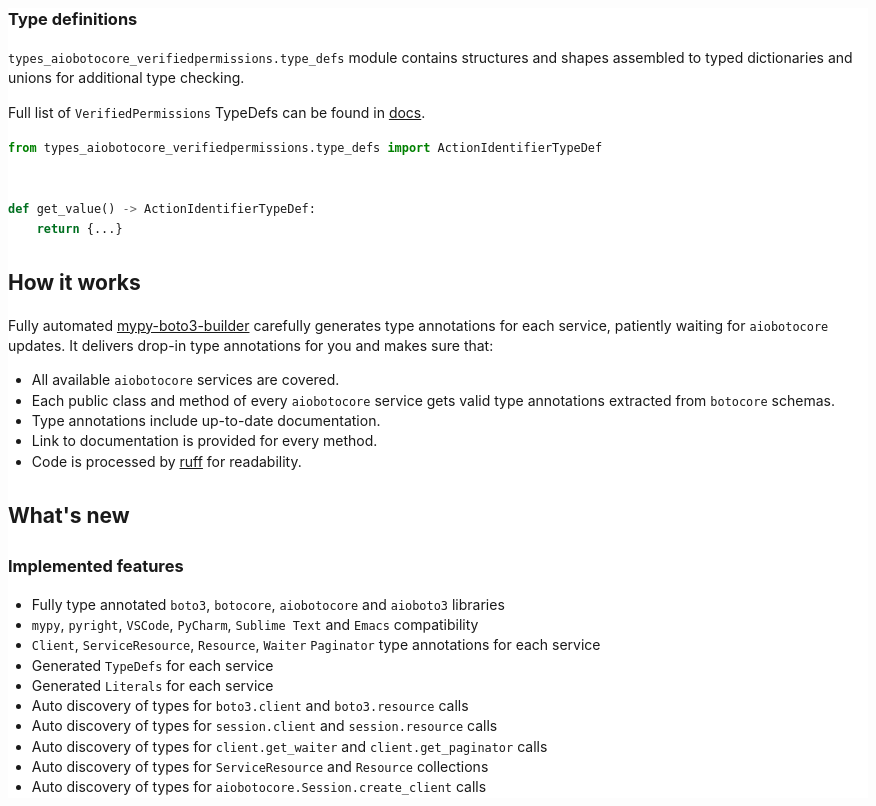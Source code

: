 ### Type definitions

`types_aiobotocore_verifiedpermissions.type_defs` module contains structures
and shapes assembled to typed dictionaries and unions for additional type
checking.

Full list of `VerifiedPermissions` TypeDefs can be found in
[docs](https://youtype.github.io/types_aiobotocore_docs/types_aiobotocore_verifiedpermissions/type_defs/).

```python
from types_aiobotocore_verifiedpermissions.type_defs import ActionIdentifierTypeDef


def get_value() -> ActionIdentifierTypeDef:
    return {...}
```

<a id="how-it-works"></a>

## How it works

Fully automated
[mypy-boto3-builder](https://github.com/youtype/mypy_boto3_builder) carefully
generates type annotations for each service, patiently waiting for
`aiobotocore` updates. It delivers drop-in type annotations for you and makes
sure that:

- All available `aiobotocore` services are covered.
- Each public class and method of every `aiobotocore` service gets valid type
  annotations extracted from `botocore` schemas.
- Type annotations include up-to-date documentation.
- Link to documentation is provided for every method.
- Code is processed by [ruff](https://docs.astral.sh/ruff/) for readability.

<a id="what's-new"></a>

## What's new

<a id="implemented-features"></a>

### Implemented features

- Fully type annotated `boto3`, `botocore`, `aiobotocore` and `aioboto3`
  libraries
- `mypy`, `pyright`, `VSCode`, `PyCharm`, `Sublime Text` and `Emacs`
  compatibility
- `Client`, `ServiceResource`, `Resource`, `Waiter` `Paginator` type
  annotations for each service
- Generated `TypeDefs` for each service
- Generated `Literals` for each service
- Auto discovery of types for `boto3.client` and `boto3.resource` calls
- Auto discovery of types for `session.client` and `session.resource` calls
- Auto discovery of types for `client.get_waiter` and `client.get_paginator`
  calls
- Auto discovery of types for `ServiceResource` and `Resource` collections
- Auto discovery of types for `aiobotocore.Session.create_client` calls
